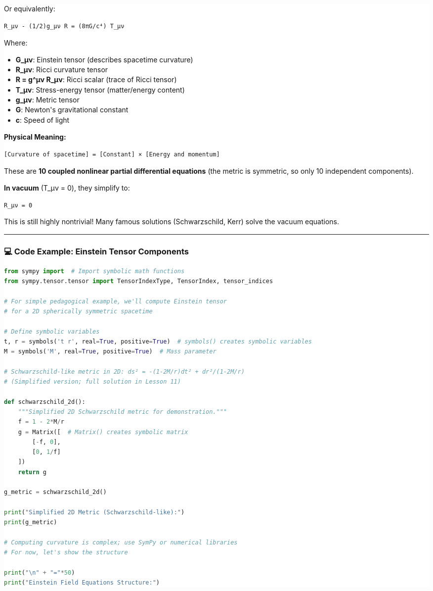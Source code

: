 Or equivalently:

```
R_μν - (1/2)g_μν R = (8πG/c⁴) T_μν
```

Where:
- **G_μν**: Einstein tensor (describes spacetime curvature)
- **R_μν**: Ricci curvature tensor
- **R = g^μν R_μν**: Ricci scalar (trace of Ricci tensor)
- **T_μν**: Stress-energy tensor (matter/energy content)
- **g_μν**: Metric tensor
- **G**: Newton's gravitational constant
- **c**: Speed of light

**Physical Meaning:**
```
[Curvature of spacetime] = [Constant] × [Energy and momentum]
```

These are **10 coupled nonlinear partial differential equations** (the metric is symmetric, so only 10 independent components).

**In vacuum** (T_μν = 0), they simplify to:

```
R_μν = 0
```

This is still highly nontrivial! Many famous solutions (Schwarzschild, Kerr) solve the vacuum equations.

---

### 💻 Code Example: Einstein Tensor Components

```python
from sympy import  # Import symbolic math functions
from sympy.tensor.tensor import TensorIndexType, TensorIndex, tensor_indices

# For simple pedagogical example, we'll compute Einstein tensor
# for a 2D spherically symmetric spacetime

# Define symbolic variables
t, r = symbols('t r', real=True, positive=True)  # symbols() creates symbolic variables
M = symbols('M', real=True, positive=True)  # Mass parameter

# Schwarzschild-like metric in 2D: ds² = -(1-2M/r)dt² + dr²/(1-2M/r)
# (Simplified version; full solution in Lesson 11)

def schwarzschild_2d():
    """Simplified 2D Schwarzschild metric for demonstration."""
    f = 1 - 2*M/r
    g = Matrix([  # Matrix() creates symbolic matrix
        [-f, 0],
        [0, 1/f]
    ])
    return g

g_metric = schwarzschild_2d()

print("Simplified 2D Metric (Schwarzschild-like):")
print(g_metric)

# Computing curvature is complex; use SymPy or numerical libraries
# For now, let's show the structure

print("\n" + "="*50)
print("Einstein Field Equations Structure:")
```